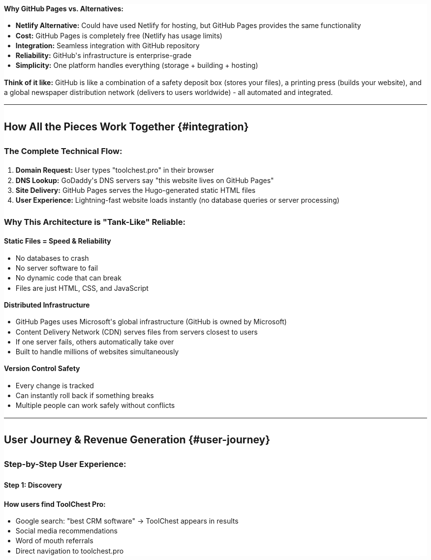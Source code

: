 **Why GitHub Pages vs. Alternatives:**
- **Netlify Alternative:** Could have used Netlify for hosting, but GitHub Pages provides the same functionality
- **Cost:** GitHub Pages is completely free (Netlify has usage limits)
- **Integration:** Seamless integration with GitHub repository
- **Reliability:** GitHub's infrastructure is enterprise-grade
- **Simplicity:** One platform handles everything (storage + building + hosting)

**Think of it like:** GitHub is like a combination of a safety deposit box (stores your files), a printing press (builds your website), and a global newspaper distribution network (delivers to users worldwide) - all automated and integrated.

---

## How All the Pieces Work Together {#integration}

### The Complete Technical Flow:

1. **Domain Request:** User types "toolchest.pro" in their browser
2. **DNS Lookup:** GoDaddy's DNS servers say "this website lives on GitHub Pages"
3. **Site Delivery:** GitHub Pages serves the Hugo-generated static HTML files
4. **User Experience:** Lightning-fast website loads instantly (no database queries or server processing)

### Why This Architecture is "Tank-Like" Reliable:

**Static Files = Speed & Reliability**
- No databases to crash
- No server software to fail
- No dynamic code that can break
- Files are just HTML, CSS, and JavaScript

**Distributed Infrastructure**
- GitHub Pages uses Microsoft's global infrastructure (GitHub is owned by Microsoft)
- Content Delivery Network (CDN) serves files from servers closest to users
- If one server fails, others automatically take over
- Built to handle millions of websites simultaneously

**Version Control Safety**
- Every change is tracked
- Can instantly roll back if something breaks
- Multiple people can work safely without conflicts

---

## User Journey & Revenue Generation {#user-journey}

### Step-by-Step User Experience:

#### **Step 1: Discovery**
**How users find ToolChest Pro:**
- Google search: "best CRM software" → ToolChest appears in results
- Social media recommendations
- Word of mouth referrals
- Direct navigation to toolchest.pro
